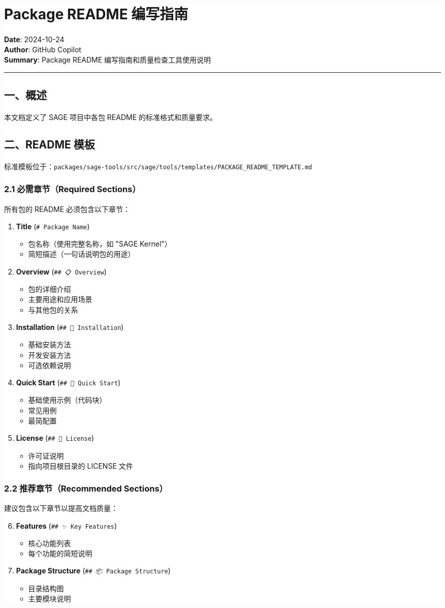 # Package README 编写指南

**Date**: 2024-10-24  
**Author**: GitHub Copilot  
**Summary**: Package README 编写指南和质量检查工具使用说明

---

## 一、概述

本文档定义了 SAGE 项目中各包 README 的标准格式和质量要求。

## 二、README 模板

标准模板位于：`packages/sage-tools/src/sage/tools/templates/PACKAGE_README_TEMPLATE.md`

### 2.1 必需章节（Required Sections）

所有包的 README 必须包含以下章节：

1. **Title** (`# Package Name`)
   - 包名称（使用完整名称，如 "SAGE Kernel"）
   - 简短描述（一句话说明包的用途）

2. **Overview** (`## 📋 Overview`)
   - 包的详细介绍
   - 主要用途和应用场景
   - 与其他包的关系

3. **Installation** (`## 🚀 Installation`)
   - 基础安装方法
   - 开发安装方法
   - 可选依赖说明

4. **Quick Start** (`## 📖 Quick Start`)
   - 基础使用示例（代码块）
   - 常见用例
   - 最简配置

5. **License** (`## 📄 License`)
   - 许可证说明
   - 指向项目根目录的 LICENSE 文件

### 2.2 推荐章节（Recommended Sections）

建议包含以下章节以提高文档质量：

6. **Features** (`## ✨ Key Features`)
   - 核心功能列表
   - 每个功能的简短说明

7. **Package Structure** (`## 📦 Package Structure`)
   - 目录结构图
   - 主要模块说明
